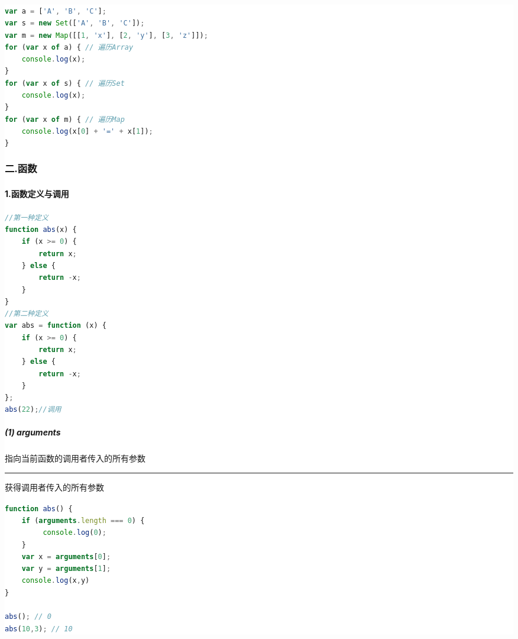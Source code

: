 ```javascript
var a = ['A', 'B', 'C'];
var s = new Set(['A', 'B', 'C']);
var m = new Map([[1, 'x'], [2, 'y'], [3, 'z']]);
for (var x of a) { // 遍历Array
    console.log(x);
}
for (var x of s) { // 遍历Set
    console.log(x);
}
for (var x of m) { // 遍历Map
    console.log(x[0] + '=' + x[1]);
}
```

### 二.函数

#### 1.函数定义与调用

```javascript
//第一种定义
function abs(x) {
    if (x >= 0) {
        return x;
    } else {
        return -x;
    }
}
//第二种定义
var abs = function (x) {
    if (x >= 0) {
        return x;
    } else {
        return -x;
    }
};
abs(22);//调用
```

##### (1) arguments  

指向当前函数的调用者传入的所有参数

------

获得调用者传入的所有参数

```javascript
function abs() {
    if (arguments.length === 0) {
         console.log(0);
    }
    var x = arguments[0];
    var y = arguments[1];
    console.log(x,y)
}

abs(); // 0
abs(10,3); // 10
```
